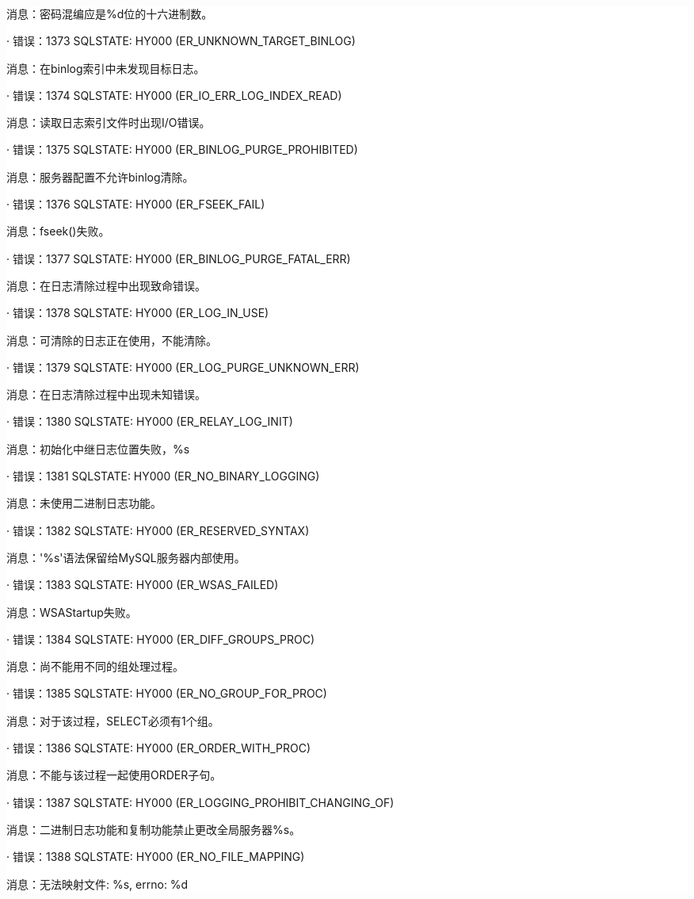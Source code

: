 消息：密码混编应是%d位的十六进制数。

· 错误：1373 SQLSTATE: HY000 (ER_UNKNOWN_TARGET_BINLOG)

消息：在binlog索引中未发现目标日志。

· 错误：1374 SQLSTATE: HY000 (ER_IO_ERR_LOG_INDEX_READ)

消息：读取日志索引文件时出现I/O错误。

· 错误：1375 SQLSTATE: HY000 (ER_BINLOG_PURGE_PROHIBITED)

消息：服务器配置不允许binlog清除。

· 错误：1376 SQLSTATE: HY000 (ER_FSEEK_FAIL)

消息：fseek()失败。

· 错误：1377 SQLSTATE: HY000 (ER_BINLOG_PURGE_FATAL_ERR)

消息：在日志清除过程中出现致命错误。

· 错误：1378 SQLSTATE: HY000 (ER_LOG_IN_USE)

消息：可清除的日志正在使用，不能清除。

· 错误：1379 SQLSTATE: HY000 (ER_LOG_PURGE_UNKNOWN_ERR)

消息：在日志清除过程中出现未知错误。

· 错误：1380 SQLSTATE: HY000 (ER_RELAY_LOG_INIT)

消息：初始化中继日志位置失败，%s

· 错误：1381 SQLSTATE: HY000 (ER_NO_BINARY_LOGGING)

消息：未使用二进制日志功能。

· 错误：1382 SQLSTATE: HY000 (ER_RESERVED_SYNTAX)

消息：'%s'语法保留给MySQL服务器内部使用。

· 错误：1383 SQLSTATE: HY000 (ER_WSAS_FAILED)

消息：WSAStartup失败。

· 错误：1384 SQLSTATE: HY000 (ER_DIFF_GROUPS_PROC)

消息：尚不能用不同的组处理过程。

· 错误：1385 SQLSTATE: HY000 (ER_NO_GROUP_FOR_PROC)

消息：对于该过程，SELECT必须有1个组。

· 错误：1386 SQLSTATE: HY000 (ER_ORDER_WITH_PROC)

消息：不能与该过程一起使用ORDER子句。

· 错误：1387 SQLSTATE: HY000 (ER_LOGGING_PROHIBIT_CHANGING_OF)

消息：二进制日志功能和复制功能禁止更改全局服务器%s。

· 错误：1388 SQLSTATE: HY000 (ER_NO_FILE_MAPPING)

消息：无法映射文件: %s, errno: %d

